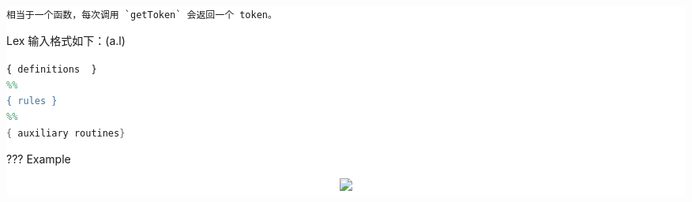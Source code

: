     相当于一个函数，每次调用 `getToken` 会返回一个 token。

Lex 输入格式如下：(a.l)
``` lex
{ definitions  }
%%
{ rules }
%%
{ auxiliary routines} 
```

??? Example 
    <div align = center><img src="https://cdn.hobbitqia.cc/20240319102751.png" width=75%></div>